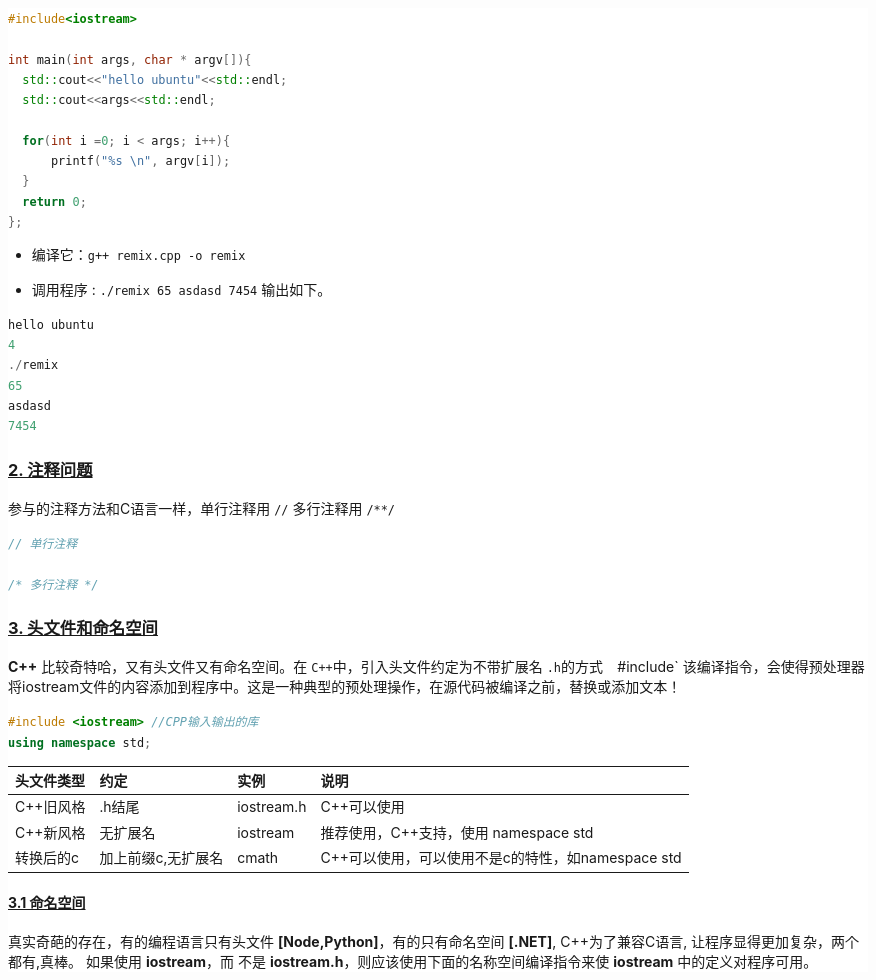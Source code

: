 ```cpp
#include<iostream>
  
int main(int args, char * argv[]){
  std::cout<<"hello ubuntu"<<std::endl;
  std::cout<<args<<std::endl;

  for(int i =0; i < args; i++){
      printf("%s \n", argv[i]);
  }
  return 0;
};
```
* 编译它：`g++ remix.cpp -o remix`

* 调用程序 : `./remix 65 asdasd 7454` 输出如下。
```cpp
hello ubuntu
4
./remix 
65 
asdasd 
7454 
```


### [2. 注释问题](#)
参与的注释方法和C语言一样，单行注释用 `//` 多行注释用 `/**/`
```cpp
// 单行注释

/* 多行注释 */
```

### [3. 头文件和命名空间](#)
**C++** 比较奇特哈，又有头文件又有命名空间。在 `C++`中，引入头文件约定为不带扩展名 `.h`的方式` 
`#include` 该编译指令，会使得预处理器将iostream文件的内容添加到程序中。这是一种典型的预处理操作，在源代码被编译之前，替换或添加文本！

```cpp
#include <iostream> //CPP输入输出的库
using namespace std;
```

|头文件类型|约定|实例|说明|
|:---|:---|:---|:---|
|C++旧风格|.h结尾|iostream.h|C++可以使用|
|C++新风格|无扩展名|iostream|推荐使用，C++支持，使用 namespace std|
|转换后的c|加上前缀c,无扩展名|cmath|C++可以使用，可以使用不是c的特性，如namespace std|

#### [3.1 命名空间](#)
真实奇葩的存在，有的编程语言只有头文件 **[Node,Python]**，有的只有命名空间 **[.NET]**, C++为了兼容C语言, 让程序显得更加复杂，两个都有,真棒。 如果使用 **iostream**，而
不是 **iostream.h**，则应该使用下面的名称空间编译指令来使 **iostream** 中的定义对程序可用。
